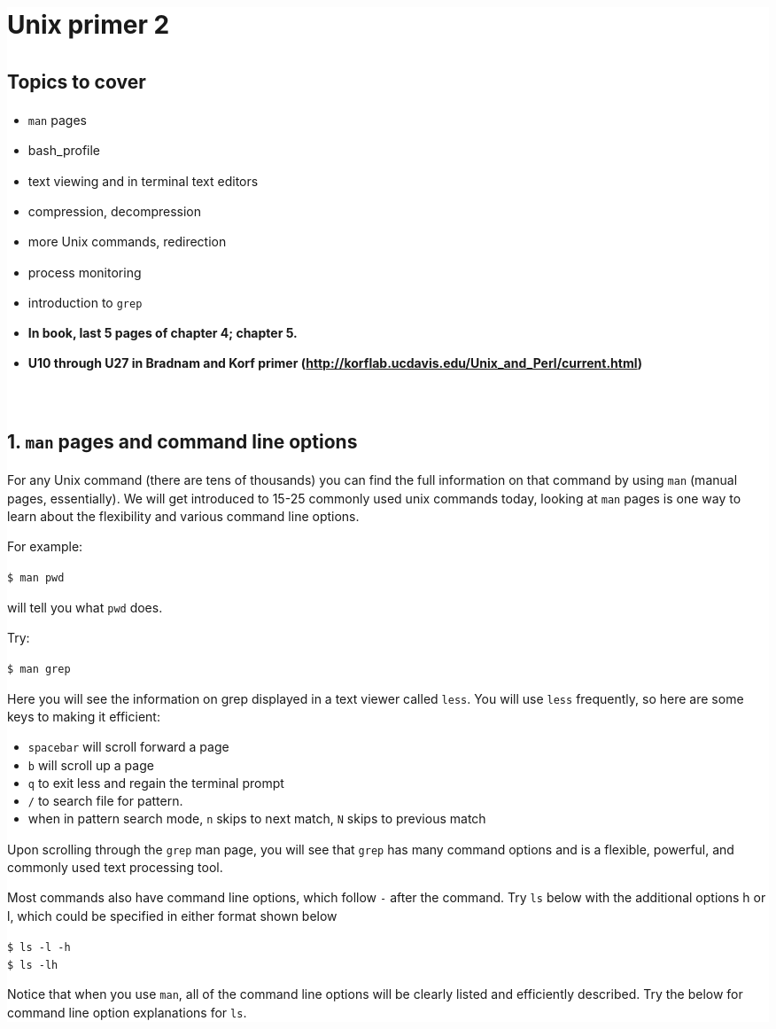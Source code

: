 # Unix primer 2

## Topics to cover

- `man` pages
- bash_profile
- text viewing and in terminal text editors
- compression, decompression
- more Unix commands, redirection
- process monitoring
- introduction to `grep`

- **In book, last 5 pages of chapter 4; chapter 5.**
- **U10 through U27 in Bradnam and Korf primer (http://korflab.ucdavis.edu/Unix_and_Perl/current.html)**
<p>&nbsp;</p>

## 1. `man` pages and command line options
For any Unix command (there are tens of thousands) you can find the full information on that command by using  `man` (manual pages, essentially). We will get introduced to 15-25 commonly used unix commands today, looking at `man` pages is one way to learn about the flexibility and various command line options.

For example:

    $ man pwd
will tell you what `pwd` does.

Try:

    $ man grep

Here you will see the information on grep displayed in a text viewer called `less`. You will use `less` frequently, so here are some keys to making it efficient:

* `spacebar` will scroll forward a page 
* `b` will scroll up a page
* `q` to exit less and regain the terminal prompt 
* `/` to search file for pattern. 
* when in pattern search mode, `n` skips to next match, `N` skips to previous match


Upon scrolling through the `grep` man page, you will see that `grep` has many command options and is a flexible, powerful, and commonly used text processing tool.


Most commands also have command line options, which follow `-` after the command. Try `ls` below with the additional options h or l, which could be specified in either format shown below

    $ ls -l -h
    $ ls -lh

Notice that when you use `man`, all of the command line options will be clearly listed and efficiently described. Try the below for command line option explanations for `ls`.
